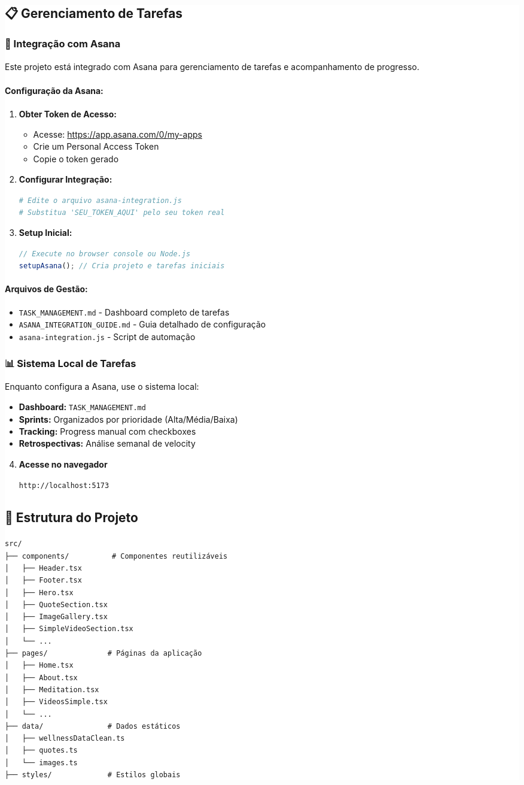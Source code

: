 ## 📋 Gerenciamento de Tarefas

### 🔗 Integração com Asana

Este projeto está integrado com Asana para gerenciamento de tarefas e acompanhamento de progresso.

#### Configuração da Asana:

1. **Obter Token de Acesso:**
   - Acesse: https://app.asana.com/0/my-apps
   - Crie um Personal Access Token
   - Copie o token gerado

2. **Configurar Integração:**
   ```bash
   # Edite o arquivo asana-integration.js
   # Substitua 'SEU_TOKEN_AQUI' pelo seu token real
   ```

3. **Setup Inicial:**
   ```javascript
   // Execute no browser console ou Node.js
   setupAsana(); // Cria projeto e tarefas iniciais
   ```

#### Arquivos de Gestão:
- `TASK_MANAGEMENT.md` - Dashboard completo de tarefas
- `ASANA_INTEGRATION_GUIDE.md` - Guia detalhado de configuração
- `asana-integration.js` - Script de automação

### 📊 Sistema Local de Tarefas

Enquanto configura a Asana, use o sistema local:
- **Dashboard:** `TASK_MANAGEMENT.md`
- **Sprints:** Organizados por prioridade (Alta/Média/Baixa)
- **Tracking:** Progress manual com checkboxes
- **Retrospectivas:** Análise semanal de velocity

4. **Acesse no navegador**
   ```
   http://localhost:5173
   ```

## 📁 Estrutura do Projeto

```
src/
├── components/          # Componentes reutilizáveis
│   ├── Header.tsx
│   ├── Footer.tsx
│   ├── Hero.tsx
│   ├── QuoteSection.tsx
│   ├── ImageGallery.tsx
│   ├── SimpleVideoSection.tsx
│   └── ...
├── pages/              # Páginas da aplicação
│   ├── Home.tsx
│   ├── About.tsx
│   ├── Meditation.tsx
│   ├── VideosSimple.tsx
│   └── ...
├── data/               # Dados estáticos
│   ├── wellnessDataClean.ts
│   ├── quotes.ts
│   └── images.ts
├── styles/             # Estilos globais
```
